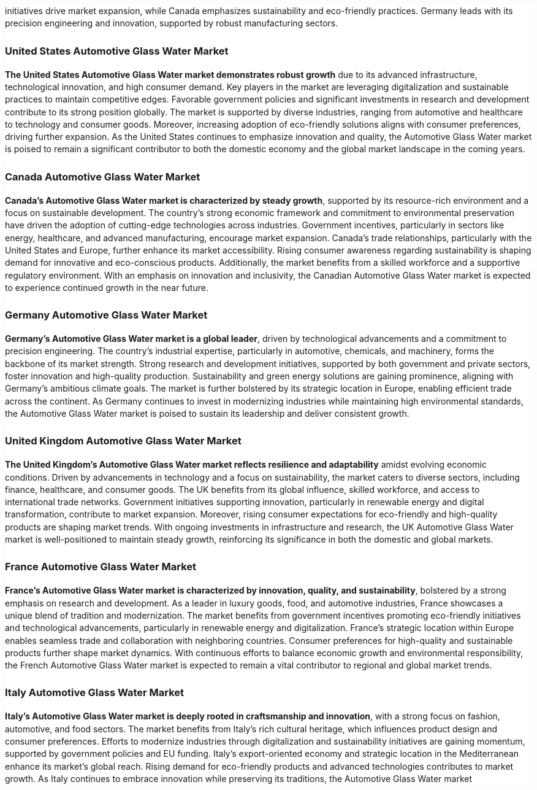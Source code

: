 initiatives drive market expansion, while Canada emphasizes sustainability and eco-friendly practices. Germany leads with its precision engineering and innovation, supported by robust manufacturing sectors.</span></em></p></blockquote><h3><strong>United States Automotive Glass Water Market</strong></h3><p><strong>The United States Automotive Glass Water market demonstrates robust growth</strong> due to its advanced infrastructure, technological innovation, and high consumer demand. Key players in the market are leveraging digitalization and sustainable practices to maintain competitive edges. Favorable government policies and significant investments in research and development contribute to its strong position globally. The market is supported by diverse industries, ranging from automotive and healthcare to technology and consumer goods. Moreover, increasing adoption of eco-friendly solutions aligns with consumer preferences, driving further expansion. As the United States continues to emphasize innovation and quality, the Automotive Glass Water market is poised to remain a significant contributor to both the domestic economy and the global market landscape in the coming years.</p><h3><strong>Canada Automotive Glass Water Market</strong></h3><p><strong>Canada&rsquo;s Automotive Glass Water market is characterized by steady growth</strong>, supported by its resource-rich environment and a focus on sustainable development. The country&rsquo;s strong economic framework and commitment to environmental preservation have driven the adoption of cutting-edge technologies across industries. Government incentives, particularly in sectors like energy, healthcare, and advanced manufacturing, encourage market expansion. Canada&rsquo;s trade relationships, particularly with the United States and Europe, further enhance its market accessibility. Rising consumer awareness regarding sustainability is shaping demand for innovative and eco-conscious products. Additionally, the market benefits from a skilled workforce and a supportive regulatory environment. With an emphasis on innovation and inclusivity, the Canadian Automotive Glass Water market is expected to experience continued growth in the near future.</p><h3><strong>Germany Automotive Glass Water Market</strong></h3><p><strong>Germany&rsquo;s Automotive Glass Water market is a global leader</strong>, driven by technological advancements and a commitment to precision engineering. The country&rsquo;s industrial expertise, particularly in automotive, chemicals, and machinery, forms the backbone of its market strength. Strong research and development initiatives, supported by both government and private sectors, foster innovation and high-quality production. Sustainability and green energy solutions are gaining prominence, aligning with Germany&rsquo;s ambitious climate goals. The market is further bolstered by its strategic location in Europe, enabling efficient trade across the continent. As Germany continues to invest in modernizing industries while maintaining high environmental standards, the Automotive Glass Water market is poised to sustain its leadership and deliver consistent growth.</p><h3><strong>United Kingdom Automotive Glass Water Market</strong></h3><p><strong>The United Kingdom&rsquo;s Automotive Glass Water market reflects resilience and adaptability</strong> amidst evolving economic conditions. Driven by advancements in technology and a focus on sustainability, the market caters to diverse sectors, including finance, healthcare, and consumer goods. The UK benefits from its global influence, skilled workforce, and access to international trade networks. Government initiatives supporting innovation, particularly in renewable energy and digital transformation, contribute to market expansion. Moreover, rising consumer expectations for eco-friendly and high-quality products are shaping market trends. With ongoing investments in infrastructure and research, the UK Automotive Glass Water market is well-positioned to maintain steady growth, reinforcing its significance in both the domestic and global markets.</p><h3><strong>France Automotive Glass Water Market</strong></h3><p><strong>France&rsquo;s Automotive Glass Water market is characterized by innovation, quality, and sustainability</strong>, bolstered by a strong emphasis on research and development. As a leader in luxury goods, food, and automotive industries, France showcases a unique blend of tradition and modernization. The market benefits from government incentives promoting eco-friendly initiatives and technological advancements, particularly in renewable energy and digitalization. France&rsquo;s strategic location within Europe enables seamless trade and collaboration with neighboring countries. Consumer preferences for high-quality and sustainable products further shape market dynamics. With continuous efforts to balance economic growth and environmental responsibility, the French Automotive Glass Water market is expected to remain a vital contributor to regional and global market trends.</p><h3><strong>Italy Automotive Glass Water Market</strong></h3><p><strong>Italy&rsquo;s Automotive Glass Water market is deeply rooted in craftsmanship and innovation</strong>, with a strong focus on fashion, automotive, and food sectors. The market benefits from Italy&rsquo;s rich cultural heritage, which influences product design and consumer preferences. Efforts to modernize industries through digitalization and sustainability initiatives are gaining momentum, supported by government policies and EU funding. Italy&rsquo;s export-oriented economy and strategic location in the Mediterranean enhance its market&rsquo;s global reach. Rising demand for eco-friendly products and advanced technologies contributes to market growth. As Italy continues to embrace innovation while preserving its traditions, the Automotive Glass Water market